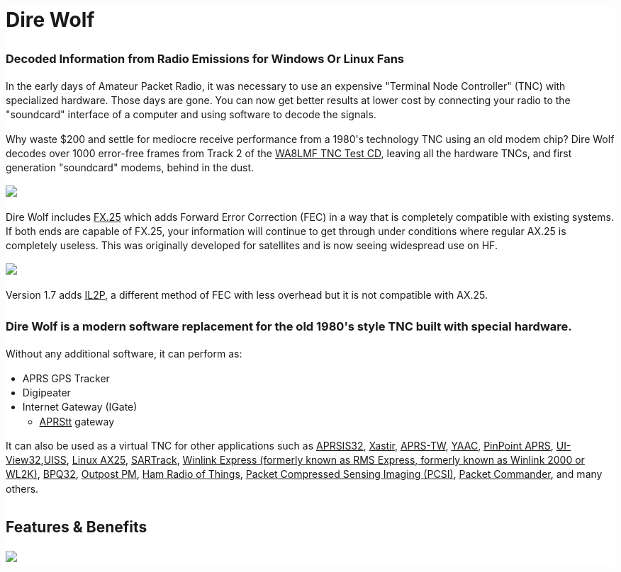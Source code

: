 # Dire Wolf

### Decoded Information from Radio Emissions for Windows Or Linux Fans

In the early days of Amateur Packet Radio, it was necessary to use an expensive "Terminal Node Controller" (TNC) with specialized hardware.  Those days are gone.  You can now get better results at lower cost by connecting your radio to the "soundcard" interface of a computer and using software to decode the signals.

Why waste $200 and settle for mediocre receive performance from a 1980's technology  TNC using an old modem chip?   Dire Wolf decodes over 1000 error-free frames from Track 2 of the [WA8LMF TNC Test CD](https://github.com/wb2osz/direwolf/tree/dev/doc/WA8LMF-TNC-Test-CD-Results.pdf), leaving all the hardware TNCs, and first generation "soundcard" modems, behind in the dust.

![](tnc-test-cd-results.png)

Dire Wolf includes [FX.25](https://en.wikipedia.org/wiki/FX.25_Forward_Error_Correction) which adds Forward Error Correction (FEC) in a way that is completely compatible with existing systems.  If both ends are capable of FX.25, your information will continue to get through under conditions where regular AX.25 is completely useless. This was originally developed for satellites and is now seeing widespread use on HF.

![](fx25.png)

Version 1.7 adds [IL2P](https://en.wikipedia.org/wiki/Improved_Layer_2_Protocol), a different method of FEC with less overhead but it is not compatible with AX.25.

### Dire Wolf is a modern software replacement for the old 1980's style TNC built with special hardware.

Without any additional software, it can perform as:

- APRS GPS Tracker
- Digipeater
- Internet Gateway (IGate)
  - [APRStt](http://www.aprs.org/aprstt.html) gateway

It can also be used as a virtual TNC for other applications such as [APRSIS32](http://aprsisce.wikidot.com/), [Xastir](http://xastir.org/index.php/Main_Page), [APRS-TW](http://aprstw.blandranch.net/), [YAAC](http://www.ka2ddo.org/ka2ddo/YAAC.html), [PinPoint APRS](http://www.pinpointaprs.com/), [UI-View32](http://www.ui-view.net/),[UISS](http://users.belgacom.net/hamradio/uiss.htm), [Linux AX25](http://www.linux-ax25.org/wiki/Main_Page), [SARTrack](http://www.sartrack.co.nz/index.html), [Winlink Express (formerly known as RMS Express, formerly known as Winlink 2000 or WL2K)](http://www.winlink.org/RMSExpress), [BPQ32](http://www.cantab.net/users/john.wiseman/Documents/BPQ32.html), [Outpost PM](http://www.outpostpm.org/), [Ham Radio of Things](https://github.com/wb2osz/hrot), [Packet Compressed Sensing Imaging (PCSI)](https://maqifrnswa.github.io/PCSI/), [Packet Commander](https://packetcommander.com/), and many others.

## Features & Benefits

![](direwolf-block-diagram.png)
